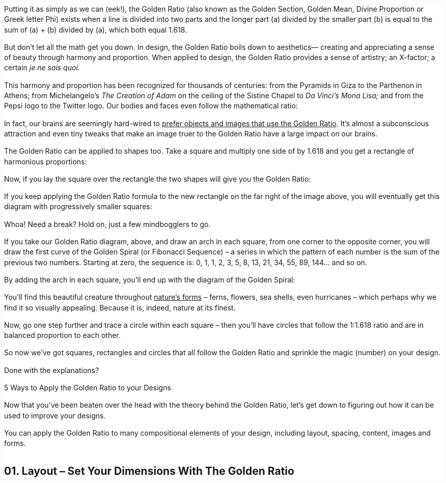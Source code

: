 Putting it as simply as we can (eek!), the Golden Ratio (also known as the Golden Section, Golden Mean, Divine Proportion or Greek letter Phi) exists when a line is divided into two parts and the longer part (a) divided by the smaller part (b) is equal to the sum of (a) + (b) divided by (a), which both equal 1.618.

But don’t let all the math get you down. In design, the Golden Ratio boils down to aesthetics— creating and appreciating a sense of beauty through harmony and proportion. When applied to design, the Golden Ratio provides a sense of artistry; an X-factor; a certain *je ne sais quoi.*

This harmony and proportion has been recognized for thousands of centuries: from the Pyramids in Giza to the Parthenon in Athens; from Michelangelo’s *The Creation of Adam* on the ceiling of the Sistine Chapel to *Da Vinci’s Mona Lisa;* and from the Pepsi logo to the Twitter logo. Our bodies and faces even follow the mathematical ratio:

In fact, our brains are seemingly hard-wired to [prefer objects and images that use the Golden Ratio](http://www.livescience.com/7389-sense-beauty-partly-innate-study-suggests.html). It’s almost a subconscious attraction and even tiny tweaks that make an image truer to the Golden Ratio have a large impact on our brains.

The Golden Ratio can be applied to shapes too. Take a square and multiply one side of by 1.618 and you get a rectangle of harmonious proportions:

Now, if you lay the square over the rectangle the two shapes will give you the Golden Ratio:

If you keep applying the Golden Ratio formula to the new rectangle on the far right of the image above, you will eventually get this diagram with progressively smaller squares:

Whoa! Need a break? Hold on, just a few mindbogglers to go.

If you take our Golden Ratio diagram, above, and draw an arch in each square, from one corner to the opposite corner, you will draw the first curve of the Golden Spiral (or Fibonacci Sequence) – a series in which the pattern of each number is the sum of the previous two numbers. Starting at zero, the sequence is: 0, 1, 1, 2, 3, 5, 8, 13, 21, 34, 55, 89, 144… and so on.

By adding the arch in each square, you’ll end up with the diagram of the Golden Spiral:

You’ll find this beautiful creature throughout [nature’s forms](http://www.totemlearning.com/totemspoll/2015/4/22/the-golden-ratio-a-brief-introduction) – ferns, flowers, sea shells, even hurricanes – which perhaps why we find it so visually appealing. Because it is, indeed, nature at its finest.

Now, go one step further and trace a circle within each square – then you’ll have circles that follow the 1:1.618 ratio and are in balanced proportion to each other.

So now we’ve got squares, rectangles and circles that all follow the Golden Ratio and sprinkle the magic (number) on your design.

Done with the explanations?

5 Ways to Apply the Golden Ratio to your Designs

Now that you’ve been beaten over the head with the theory behind the Golden Ratio, let’s get down to figuring out how it can be used to improve your designs.

You can apply the Golden Ratio to many compositional elements of your design, including layout, spacing, content, images and forms.

## 01. Layout – Set Your Dimensions With The Golden Ratio
